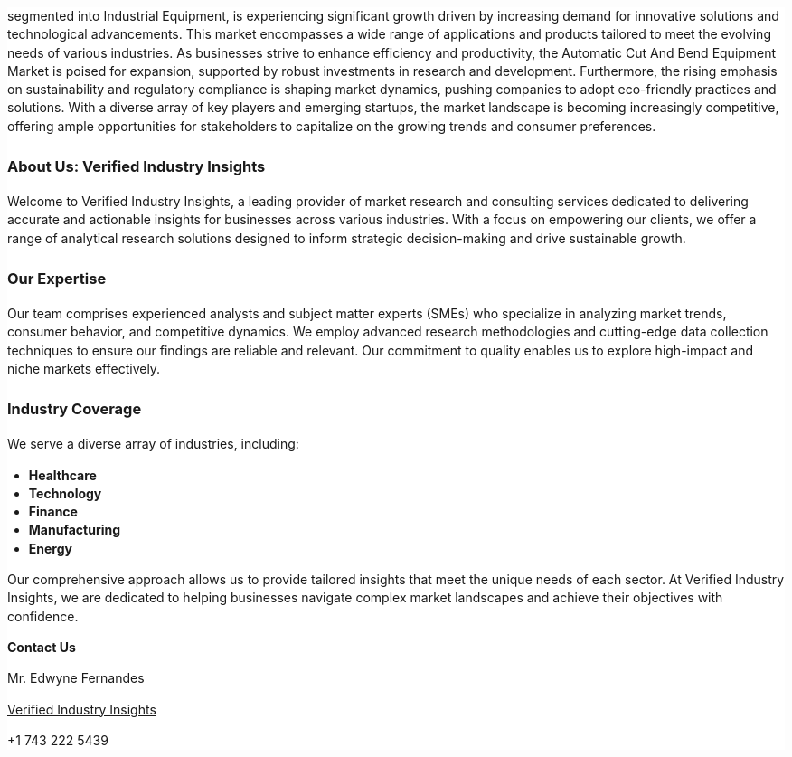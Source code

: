 segmented into Industrial Equipment, is experiencing significant growth driven by increasing demand for innovative solutions and technological advancements. This market encompasses a wide range of applications and products tailored to meet the evolving needs of various industries. As businesses strive to enhance efficiency and productivity, the Automatic Cut And Bend Equipment Market is poised for expansion, supported by robust investments in research and development. Furthermore, the rising emphasis on sustainability and regulatory compliance is shaping market dynamics, pushing companies to adopt eco-friendly practices and solutions. With a diverse array of key players and emerging startups, the market landscape is becoming increasingly competitive, offering ample opportunities for stakeholders to capitalize on the growing trends and consumer preferences.</p><h3>About Us: Verified Industry Insights</h3><p>Welcome to Verified Industry Insights, a leading provider of market research and consulting services dedicated to delivering accurate and actionable insights for businesses across various industries. With a focus on empowering our clients, we offer a range of analytical research solutions designed to inform strategic decision-making and drive sustainable growth.</p><h3>Our Expertise</h3><p>Our team comprises experienced analysts and subject matter experts (SMEs) who specialize in analyzing market trends, consumer behavior, and competitive dynamics. We employ advanced research methodologies and cutting-edge data collection techniques to ensure our findings are reliable and relevant. Our commitment to quality enables us to explore high-impact and niche markets effectively.</p><h3>Industry Coverage</h3><p>We serve a diverse array of industries, including:</p><ul><li><strong>Healthcare</strong></li><li><strong>Technology</strong></li><li><strong>Finance</strong></li><li><strong>Manufacturing</strong></li><li><strong>Energy</strong></li></ul><p>Our comprehensive approach allows us to provide tailored insights that meet the unique needs of each sector. At Verified Industry Insights, we are dedicated to helping businesses navigate complex market landscapes and achieve their objectives with confidence.</p><p><strong>Contact Us</strong></p><p>Mr. Edwyne Fernandes</p><p><a href="https://www.verifiedindustryinsights.com/">Verified Industry Insights</a></p><p>+1 743 222 5439</p>
